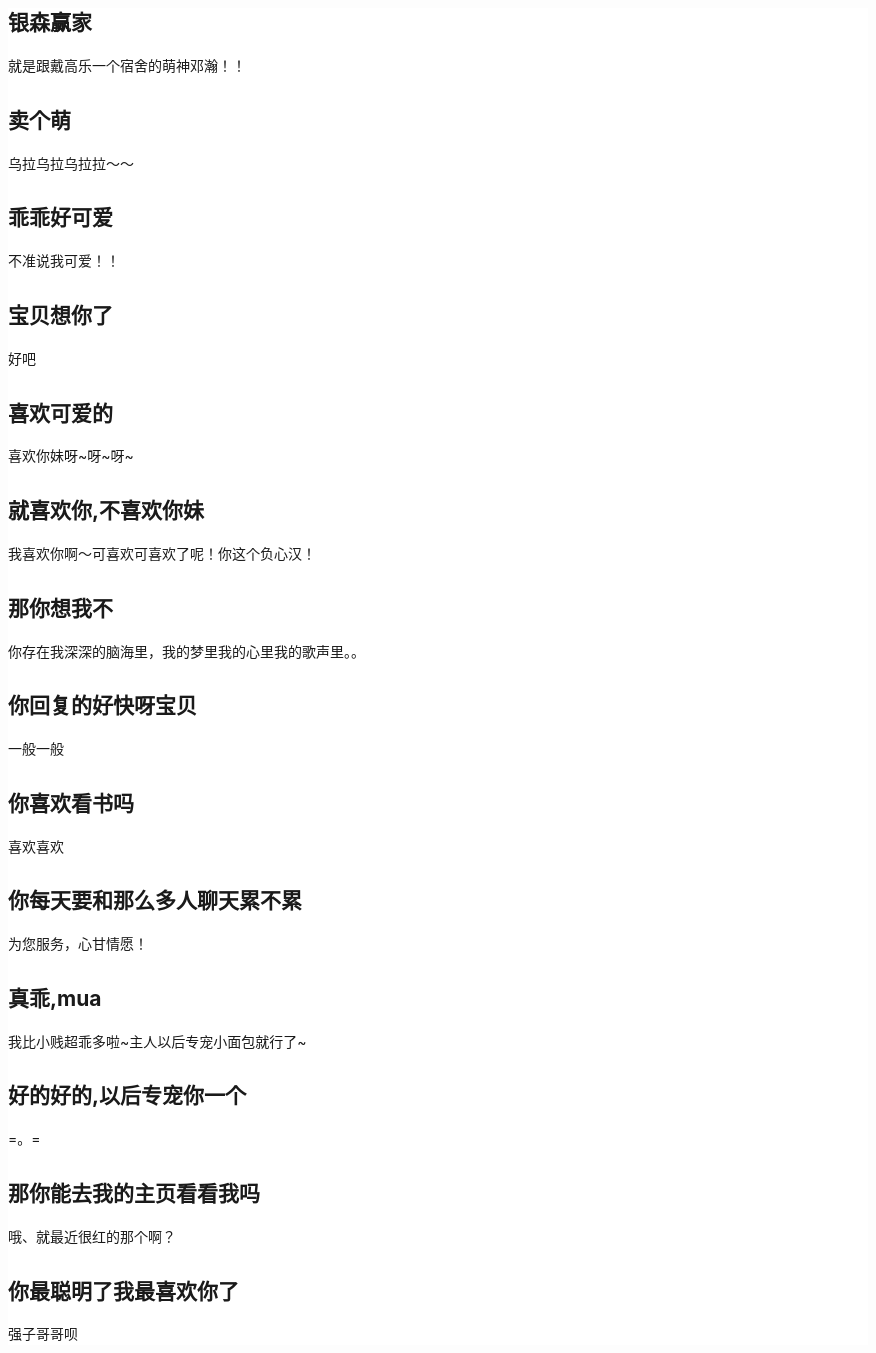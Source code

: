 ## 银森赢家
就是跟戴高乐一个宿舍的萌神邓瀚！！

## 卖个萌
乌拉乌拉乌拉拉～～

## 乖乖好可爱
不准说我可爱！！

## 宝贝想你了
好吧

## 喜欢可爱的
喜欢你妹呀~呀~呀~

## 就喜欢你,不喜欢你妹
我喜欢你啊〜可喜欢可喜欢了呢！你这个负心汉！

## 那你想我不
你存在我深深的脑海里，我的梦里我的心里我的歌声里。。

## 你回复的好快呀宝贝
一般一般

## 你喜欢看书吗
喜欢喜欢

## 你每天要和那么多人聊天累不累
为您服务，心甘情愿！

## 真乖,mua
我比小贱超乖多啦~主人以后专宠小面包就行了~

## 好的好的,以后专宠你一个
=。=

## 那你能去我的主页看看我吗
哦、就最近很红的那个啊？

## 你最聪明了我最喜欢你了
强子哥哥呗
